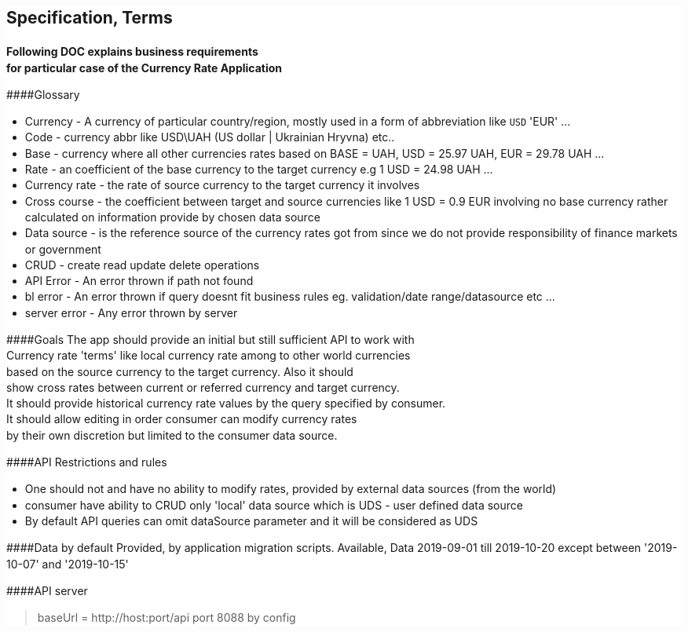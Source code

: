 ## Specification, Terms

****Following DOC explains business requirements  
for particular case of the Currency Rate Application****  
  
####Glossary 

 - Currency - A currency of particular country/region, mostly used in a
   form of abbreviation like `USD` 'EUR' ...
 - Code - currency abbr like USD\UAH (US dollar | Ukrainian Hryvna)
   etc..
 - Base - currency where all other currencies rates based on BASE = UAH,
   USD = 25.97 UAH, EUR = 29.78 UAH ...
 - Rate - an coefficient of the base currency to the target currency e.g
   1 USD = 24.98 UAH ...
 - Currency rate - the rate of source currency to the target currency it
   involves
 - Cross course - the coefficient between target and source currencies
   like 1 USD = 0.9 EUR  involving no base currency rather calculated on information provide by chosen data source  
 - Data source - is the reference source of the currency rates got from since we do not provide responsibility of finance markets or government
 - CRUD - create read update delete operations
 - API Error - An error thrown if path not found
 - bl error - An error thrown if query doesnt fit business rules eg. validation/date range/datasource etc ...  
 - server error - Any error thrown by server  
  
  
####Goals 
    The app should provide an initial but still sufficient API to work with  
    Currency rate 'terms' like local currency rate among to other world currencies  
    based on the source currency to the target currency. Also it should  
    show cross rates between current or referred currency and target currency.  
    It should provide historical currency rate values by the query specified by consumer.  
    It should allow editing in order consumer can modify currency rates  
    by their own discretion but limited to the consumer data source.  


####API Restrictions and rules 
 - One should not and have no ability to modify rates, provided by external data sources (from the world)
 - consumer have ability to CRUD only 'local' data source which is UDS - user defined data source
 - By default API queries can omit dataSource parameter and it will be considered as UDS  

####Data by default
Provided, by application migration scripts.
Available, Data 2019-09-01 till 2019-10-20
except  between '2019-10-07' and '2019-10-15'

####API server
> baseUrl = http://host:port/api 
>port 8088 by config 
